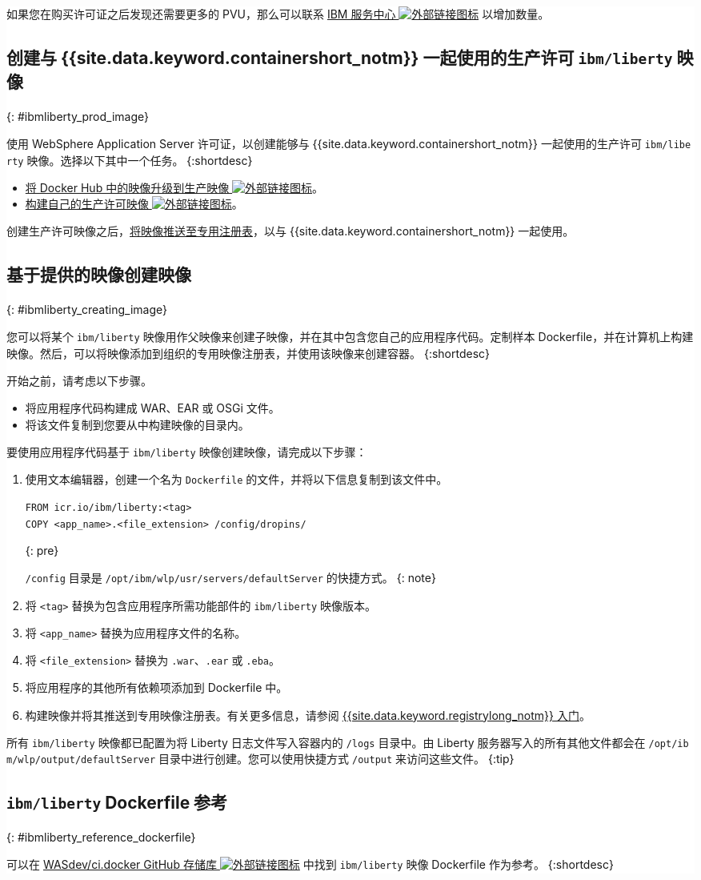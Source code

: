 如果您在购买许可证之后发现还需要更多的 PVU，那么可以联系 [IBM 服务中心 ![外部链接图标](../../../icons/launch-glyph.svg "外部链接图标")](https://www.ibm.com/us-en/marketplace/java-ee-runtime/purchase) 以增加数量。

## 创建与 {{site.data.keyword.containershort_notm}} 一起使用的生产许可 `ibm/liberty` 映像
{: #ibmliberty_prod_image}

使用 WebSphere Application Server 许可证，以创建能够与 {{site.data.keyword.containershort_notm}} 一起使用的生产许可 `ibm/liberty` 映像。选择以下其中一个任务。
{:shortdesc}

- [将 Docker Hub 中的映像升级到生产映像 ![外部链接图标](../../../icons/launch-glyph.svg "外部链接图标")](https://github.com/WASdev/ci.docker/tree/master/ga/production-upgrade)。
- [构建自己的生产许可映像 ![外部链接图标](../../../icons/launch-glyph.svg "外部链接图标")](https://github.com/WASdev/ci.docker/tree/master/ga)。

创建生产许可映像之后，[将映像推送至专用注册表](/docs/services/Registry?topic=registry-getting-started#getting-started)，以与 {{site.data.keyword.containershort_notm}} 一起使用。

## 基于提供的映像创建映像
{: #ibmliberty_creating_image}

您可以将某个 `ibm/liberty` 映像用作父映像来创建子映像，并在其中包含您自己的应用程序代码。定制样本 Dockerfile，并在计算机上构建映像。然后，可以将映像添加到组织的专用映像注册表，并使用该映像来创建容器。
{:shortdesc}

开始之前，请考虑以下步骤。

- 将应用程序代码构建成 WAR、EAR 或 OSGi 文件。
- 将该文件复制到您要从中构建映像的目录内。

要使用应用程序代码基于 `ibm/liberty` 映像创建映像，请完成以下步骤：

1. 使用文本编辑器，创建一个名为 `Dockerfile` 的文件，并将以下信息复制到该文件中。

   ```
   FROM icr.io/ibm/liberty:<tag>
   COPY <app_name>.<file_extension> /config/dropins/
   ```
   {: pre}

    `/config` 目录是 `/opt/ibm/wlp/usr/servers/defaultServer` 的快捷方式。
    {: note}

2. 将 `<tag>` 替换为包含应用程序所需功能部件的 `ibm/liberty` 映像版本。

3. 将 `<app_name>` 替换为应用程序文件的名称。

4. 将 `<file_extension>` 替换为 `.war`、`.ear` 或 `.eba`。

5. 将应用程序的其他所有依赖项添加到 Dockerfile 中。

6. 构建映像并将其推送到专用映像注册表。有关更多信息，请参阅 [{{site.data.keyword.registrylong_notm}} 入门](/docs/services/Registry?topic=registry-getting-started#getting-started)。

所有 `ibm/liberty` 映像都已配置为将 Liberty 日志文件写入容器内的 `/logs` 目录中。由 Liberty 服务器写入的所有其他文件都会在 `/opt/ibm/wlp/output/defaultServer` 目录中进行创建。您可以使用快捷方式 `/output` 来访问这些文件。
{:tip}

## `ibm/liberty` Dockerfile 参考
{: #ibmliberty_reference_dockerfile}

可以在 [WASdev/ci.docker GitHub 存储库 ![外部链接图标](../../../icons/launch-glyph.svg "外部链接图标")](https://github.com/WASdev/ci.docker/tree/master/ga) 中找到 `ibm/liberty` 映像 Dockerfile 作为参考。
{:shortdesc}
